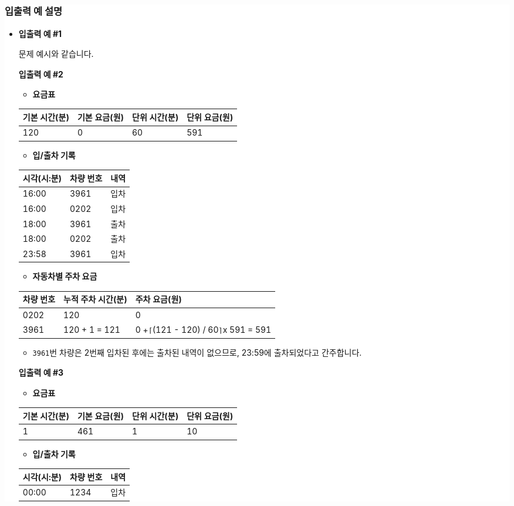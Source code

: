 ### 입출력 예 설명

- **입출력 예 #1**

  문제 예시와 같습니다.

  **입출력 예 #2**

  - **요금표**

  | 기본 시간(분) | 기본 요금(원) | 단위 시간(분) | 단위 요금(원) |
  | ------------- | ------------- | ------------- | ------------- |
  | 120           | 0             | 60            | 591           |

   

  - **입/출차 기록**

  | 시각(시:분) | 차량 번호 | 내역 |
  | ----------- | --------- | ---- |
  | 16:00       | 3961      | 입차 |
  | 16:00       | 0202      | 입차 |
  | 18:00       | 3961      | 출차 |
  | 18:00       | 0202      | 출차 |
  | 23:58       | 3961      | 입차 |

   

  - **자동차별 주차 요금**

  | 차량 번호 | 누적 주차 시간(분) | 주차 요금(원)                        |
  | --------- | ------------------ | ------------------------------------ |
  | 0202      | 120                | 0                                    |
  | 3961      | 120 + 1 = 121      | 0 +`⌈`(121 - 120) / 60`⌉`x 591 = 591 |

  - `3961`번 차량은 2번째 입차된 후에는 출차된 내역이 없으므로, 23:59에 출차되었다고 간주합니다.

   

  **입출력 예 #3**

  - **요금표**

  | 기본 시간(분) | 기본 요금(원) | 단위 시간(분) | 단위 요금(원) |
  | ------------- | ------------- | ------------- | ------------- |
  | 1             | 461           | 1             | 10            |

   

  - **입/출차 기록**

  | 시각(시:분) | 차량 번호 | 내역 |
  | ----------- | --------- | ---- |
  | 00:00       | 1234      | 입차 |
